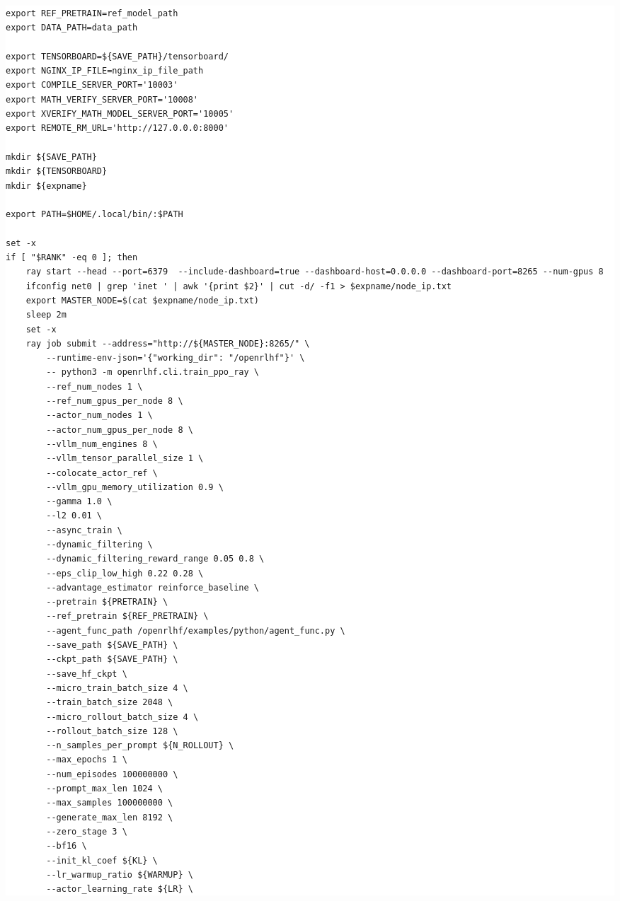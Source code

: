 ```
export REF_PRETRAIN=ref_model_path
export DATA_PATH=data_path

export TENSORBOARD=${SAVE_PATH}/tensorboard/
export NGINX_IP_FILE=nginx_ip_file_path
export COMPILE_SERVER_PORT='10003'
export MATH_VERIFY_SERVER_PORT='10008'
export XVERIFY_MATH_MODEL_SERVER_PORT='10005'
export REMOTE_RM_URL='http://127.0.0.0:8000'

mkdir ${SAVE_PATH}
mkdir ${TENSORBOARD}
mkdir ${expname}

export PATH=$HOME/.local/bin/:$PATH

set -x
if [ "$RANK" -eq 0 ]; then
    ray start --head --port=6379  --include-dashboard=true --dashboard-host=0.0.0.0 --dashboard-port=8265 --num-gpus 8
    ifconfig net0 | grep 'inet ' | awk '{print $2}' | cut -d/ -f1 > $expname/node_ip.txt
    export MASTER_NODE=$(cat $expname/node_ip.txt)
    sleep 2m
    set -x
    ray job submit --address="http://${MASTER_NODE}:8265/" \
        --runtime-env-json='{"working_dir": "/openrlhf"}' \
        -- python3 -m openrlhf.cli.train_ppo_ray \
        --ref_num_nodes 1 \
        --ref_num_gpus_per_node 8 \
        --actor_num_nodes 1 \
        --actor_num_gpus_per_node 8 \
        --vllm_num_engines 8 \
        --vllm_tensor_parallel_size 1 \
        --colocate_actor_ref \
        --vllm_gpu_memory_utilization 0.9 \
        --gamma 1.0 \
        --l2 0.01 \
        --async_train \
        --dynamic_filtering \
        --dynamic_filtering_reward_range 0.05 0.8 \
        --eps_clip_low_high 0.22 0.28 \
        --advantage_estimator reinforce_baseline \
        --pretrain ${PRETRAIN} \
        --ref_pretrain ${REF_PRETRAIN} \
        --agent_func_path /openrlhf/examples/python/agent_func.py \
        --save_path ${SAVE_PATH} \
        --ckpt_path ${SAVE_PATH} \
        --save_hf_ckpt \
        --micro_train_batch_size 4 \
        --train_batch_size 2048 \
        --micro_rollout_batch_size 4 \
        --rollout_batch_size 128 \
        --n_samples_per_prompt ${N_ROLLOUT} \
        --max_epochs 1 \
        --num_episodes 100000000 \
        --prompt_max_len 1024 \
        --max_samples 100000000 \
        --generate_max_len 8192 \
        --zero_stage 3 \
        --bf16 \
        --init_kl_coef ${KL} \
        --lr_warmup_ratio ${WARMUP} \
        --actor_learning_rate ${LR} \
```